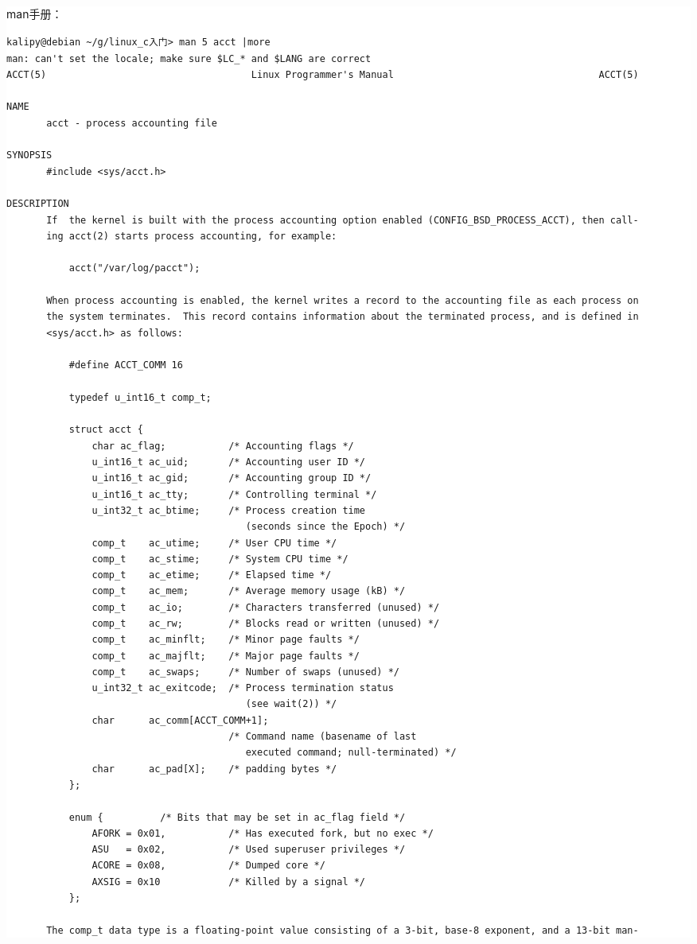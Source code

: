man手册：

```
kalipy@debian ~/g/linux_c入门> man 5 acct |more
man: can't set the locale; make sure $LC_* and $LANG are correct
ACCT(5)                                    Linux Programmer's Manual                                    ACCT(5)

NAME
       acct - process accounting file

SYNOPSIS
       #include <sys/acct.h>

DESCRIPTION
       If  the kernel is built with the process accounting option enabled (CONFIG_BSD_PROCESS_ACCT), then call-
       ing acct(2) starts process accounting, for example:

           acct("/var/log/pacct");

       When process accounting is enabled, the kernel writes a record to the accounting file as each process on
       the system terminates.  This record contains information about the terminated process, and is defined in
       <sys/acct.h> as follows:

           #define ACCT_COMM 16

           typedef u_int16_t comp_t;

           struct acct {
               char ac_flag;           /* Accounting flags */
               u_int16_t ac_uid;       /* Accounting user ID */
               u_int16_t ac_gid;       /* Accounting group ID */
               u_int16_t ac_tty;       /* Controlling terminal */
               u_int32_t ac_btime;     /* Process creation time
                                          (seconds since the Epoch) */
               comp_t    ac_utime;     /* User CPU time */
               comp_t    ac_stime;     /* System CPU time */
               comp_t    ac_etime;     /* Elapsed time */
               comp_t    ac_mem;       /* Average memory usage (kB) */
               comp_t    ac_io;        /* Characters transferred (unused) */
               comp_t    ac_rw;        /* Blocks read or written (unused) */
               comp_t    ac_minflt;    /* Minor page faults */
               comp_t    ac_majflt;    /* Major page faults */
               comp_t    ac_swaps;     /* Number of swaps (unused) */
               u_int32_t ac_exitcode;  /* Process termination status
                                          (see wait(2)) */
               char      ac_comm[ACCT_COMM+1];
                                       /* Command name (basename of last
                                          executed command; null-terminated) */
               char      ac_pad[X];    /* padding bytes */
           };

           enum {          /* Bits that may be set in ac_flag field */
               AFORK = 0x01,           /* Has executed fork, but no exec */
               ASU   = 0x02,           /* Used superuser privileges */
               ACORE = 0x08,           /* Dumped core */
               AXSIG = 0x10            /* Killed by a signal */
           };

       The comp_t data type is a floating-point value consisting of a 3-bit, base-8 exponent, and a 13-bit man-
```